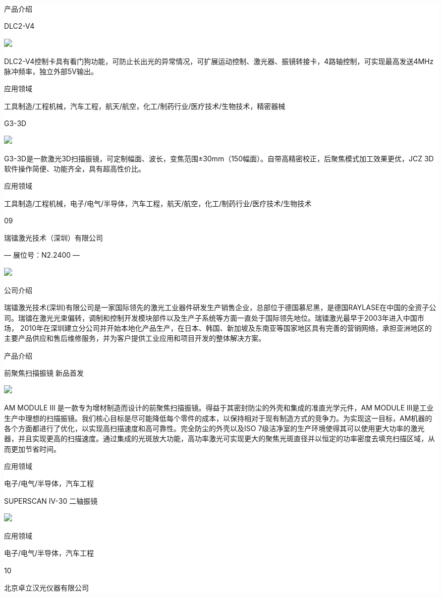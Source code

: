 产品介绍

DLC2-V4

![](https://img.medsci.cn/bioon-com/20250212/1739353403789_8827638.png)

DLC2-V4控制卡具有看门狗功能，可防止长出光的异常情况，可扩展运动控制、激光器、振镜转接卡，4路轴控制，可实现最高发送4MHz脉冲频率，独立外部5V输出。

应用领域

工具制造/工程机械，汽车工程，航天/航空，化工/制药行业/医疗技术/生物技术，精密器械

G3-3D

![](https://img.medsci.cn/bioon-com/20250212/1739353414439_8827638.png)

G3-3D是一款激光3D扫描振镜，可定制幅面、波长，变焦范围±30mm（150幅面）。自带高精密校正，后聚焦模式加工效果更优，JCZ 3D软件操作简便、功能齐全，具有超高性价比。

应用领域

工具制造/工程机械，电子/电气/半导体，汽车工程，航天/航空，化工/制药行业/医疗技术/生物技术

09

瑞镭激光技术（深圳）有限公司

— 展位号：N2.2400 —

![](https://img.medsci.cn/bioon-com/20250212/1739353427390_8827638.png)

公司介绍

瑞镭激光技术(深圳)有限公司是一家国际领先的激光工业器件研发生产销售企业，总部位于德国慕尼黑，是德国RAYLASE在中国的全资子公司。瑞镭在激光光束偏转，调制和控制开发模块部件以及生产子系统等方面一直处于国际领先地位。瑞镭激光最早于2003年进入中国市场， 2010年在深圳建立分公司并开始本地化产品生产，在日本、韩国、新加坡及东南亚等国家地区具有完善的营销网络，承担亚洲地区的主要产品供应和售后维修服务，并为客户提供工业应用和项目开发的整体解决方案。

产品介绍

前聚焦扫描振镜 新品首发

![](https://img.medsci.cn/bioon-com/20250212/1739353441295_8827638.png)

AM MODULE III 是一款专为增材制造而设计的前聚焦扫描振镜。得益于其密封防尘的外壳和集成的准直光学元件，AM MODULE III是工业生产中理想的扫描振镜。我们核心目标是尽可能降低每个零件的成本，以保持相对于现有制造方式的竞争力。为实现这一目标，AM机器的各个方面都进行了优化，以实现高扫描速度和高可靠性。完全防尘的外壳以及ISO 7级洁净室的生产环境使得其可以使用更大功率的激光器，并且实现更高的扫描速度。通过集成的光斑放大功能，高功率激光可实现更大的聚焦光斑直径并以恒定的功率密度去填充扫描区域，从而更加节省时间。

应用领域

电子/电气/半导体，汽车工程

SUPERSCAN IV-30 二轴振镜

![](https://img.medsci.cn/bioon-com/20250212/1739353454174_8827638.png)

应用领域

电子/电气/半导体，汽车工程

10

北京卓立汉光仪器有限公司
